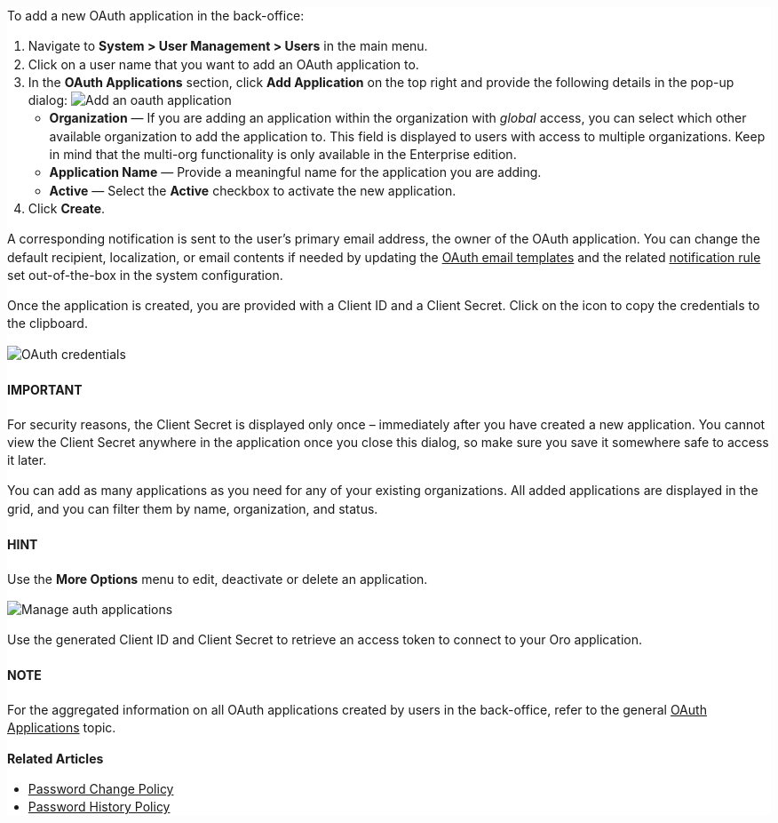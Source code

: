 To add a new OAuth application in the back-office:

1. Navigate to **System > User Management > Users** in the main menu.
2. Click on a user name that you want to add an OAuth application to.
3. In the **OAuth Applications** section, click **Add Application** on the top right and provide the following details in the pop-up dialog:
   ![Add an oauth application](user/img/getting_started/user_menu/oauth/oauth_tab.png)
   * **Organization** — If you are adding an application within the organization with *global* access, you can select which other available organization to add the application to. This field is displayed to users with access to multiple organizations. Keep in mind that the multi-org functionality is only available in the Enterprise edition.
   * **Application Name** — Provide a meaningful name for the application you are adding.
   * **Active** — Select the **Active** checkbox to activate the new application.
4. Click **Create**.

A corresponding notification is sent to the user’s primary email address, the owner of the OAuth application. You can change the default recipient, localization, or email contents if needed by updating the [OAuth email templates](../../emails/email-templates.md#user-guide-using-emails-create-template) and the related [notification rule](../../emails/notification-rules.md#user-guide-using-emails-notifications) set out-of-the-box in the system configuration.

Once the application is created, you are provided with a Client ID and a Client Secret. Click on the <i class="fa fa-copy" aria-hidden="true"></i> icon to copy the credentials to the clipboard.

![OAuth credentials](user/img/getting_started/user_menu/oauth/oauth_credentials.png)

#### IMPORTANT
For security reasons, the Client Secret is displayed only once – immediately after you have created a new application. You cannot view the Client Secret anywhere in the application once you close this dialog, so make sure you save it somewhere safe to access it later.

You can add as many applications as you need for any of your existing organizations. All added applications are displayed in the grid, and you can filter them by name, organization, and status.

#### HINT
Use the <i class="fa fa-ellipsis-h fa-lg" aria-hidden="true"></i> **More Options** menu to edit, deactivate or delete an application.

![Manage auth applications](user/img/getting_started/user_menu/oauth/manage_oauth_application.png)

Use the generated Client ID and Client Secret to retrieve an access token to connect to your Oro application.

#### NOTE
For the aggregated information on all OAuth applications created by users in the back-office, refer to the general [OAuth Applications](../oauth-app.md#oauth-applications) topic.

**Related Articles**

* [Password Change Policy](../../configuration/system/general-setup/user-login.md#doc-user-management-users-actions-password-change-policy)
* [Password History Policy](../../configuration/system/general-setup/user-login.md#user-guide-customers-customer-user-password-history-policy)























